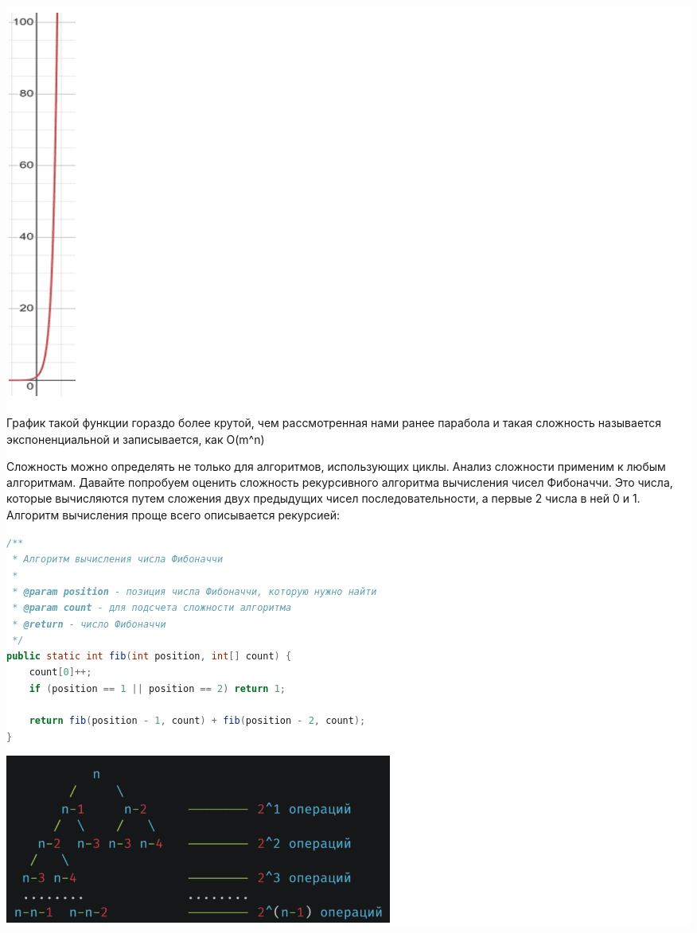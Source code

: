 [![Экспонециальная](./exp.png)](./exp.png)

График такой функции гораздо более крутой, чем рассмотренная нами ранее парабола и такая сложность называется экспоненциальной и записывается, как O(m^n)

Сложность можно определять не только для алгоритмов, использующих циклы. Анализ сложности применим к любым алгоритмам. Давайте попробуем оценить сложность рекурсивного алгоритма вычисления чисел Фибоначчи. Это числа, которые вычисляются путем сложения двух предыдущих чисел последовательности, а первые 2 числа в ней 0 и 1. Алгоритм вычисления проще всего описывается рекурсией:
```java
/**
 * Алгоритм вычисления числа Фибоначчи
 * 
 * @param position - позиция числа Фибоначчи, которую нужно найти
 * @param count - для подсчета сложности алгоритма
 * @return - число Фибоначчи
 */
public static int fib(int position, int[] count) {
    count[0]++;
    if (position == 1 || position == 2) return 1;

    return fib(position - 1, count) + fib(position - 2, count);
}
```
[![Фибоначчи](./fib.png)](./fib.png)
